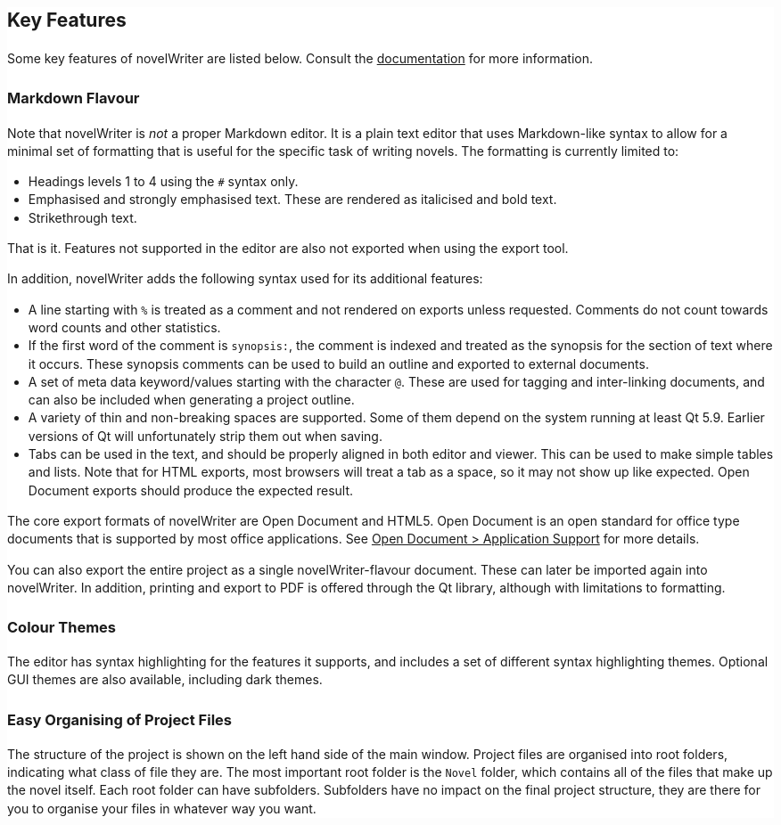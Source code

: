 ## Key Features

Some key features of novelWriter are listed below. Consult the
[documentation](https://novelwriter.readthedocs.io) for more information.

### Markdown Flavour

Note that novelWriter is _not_ a proper Markdown editor. It is a plain text editor that uses
Markdown-like syntax to allow for a minimal set of formatting that is useful for the specific task
of writing novels. The formatting is currently limited to:

* Headings levels 1 to 4 using the `#` syntax only.
* Emphasised and strongly emphasised text. These are rendered as italicised and bold text.
* Strikethrough text.

That is it. Features not supported in the editor are also not exported when using the export tool.

In addition, novelWriter adds the following syntax used for its additional features:

* A line starting with `%` is treated as a comment and not rendered on exports unless requested.
  Comments do not count towards word counts and other statistics.
* If the first word of the comment is `synopsis:`, the comment is indexed and treated as the
  synopsis for the section of text where it occurs. These synopsis comments can be used to build an
  outline and exported to external documents.
* A set of meta data keyword/values starting with the character `@`. These are used for tagging
  and inter-linking documents, and can also be included when generating a project outline.
* A variety of thin and non-breaking spaces are supported. Some of them depend on the system
  running at least Qt 5.9. Earlier versions of Qt will unfortunately strip them out when saving.
* Tabs can be used in the text, and should be properly aligned in both editor and viewer. This can
  be used to make simple tables and lists. Note that for HTML exports, most browsers will treat a
  tab as a space, so it may not show up like expected. Open Document exports should produce the
  expected result.

The core export formats of novelWriter are Open Document and HTML5. Open Document is an open
standard for office type documents that is supported by most office applications. See
[Open Document > Application Support](https://en.wikipedia.org/wiki/OpenDocument#Application_support)
for more details.

You can also export the entire project as a single novelWriter-flavour document. These can later be
imported again into novelWriter. In addition, printing and export to PDF is offered through the Qt
library, although with limitations to formatting.

### Colour Themes

The editor has syntax highlighting for the features it supports, and includes a set of different
syntax highlighting themes. Optional GUI themes are also available, including dark themes.

### Easy Organising of Project Files

The structure of the project is shown on the left hand side of the main window. Project files are
organised into root folders, indicating what class of file they are. The most important root folder
is the `Novel` folder, which contains all of the files that make up the novel itself. Each root
folder can have subfolders. Subfolders have no impact on the final project structure, they are
there for you to organise your files in whatever way you want.
